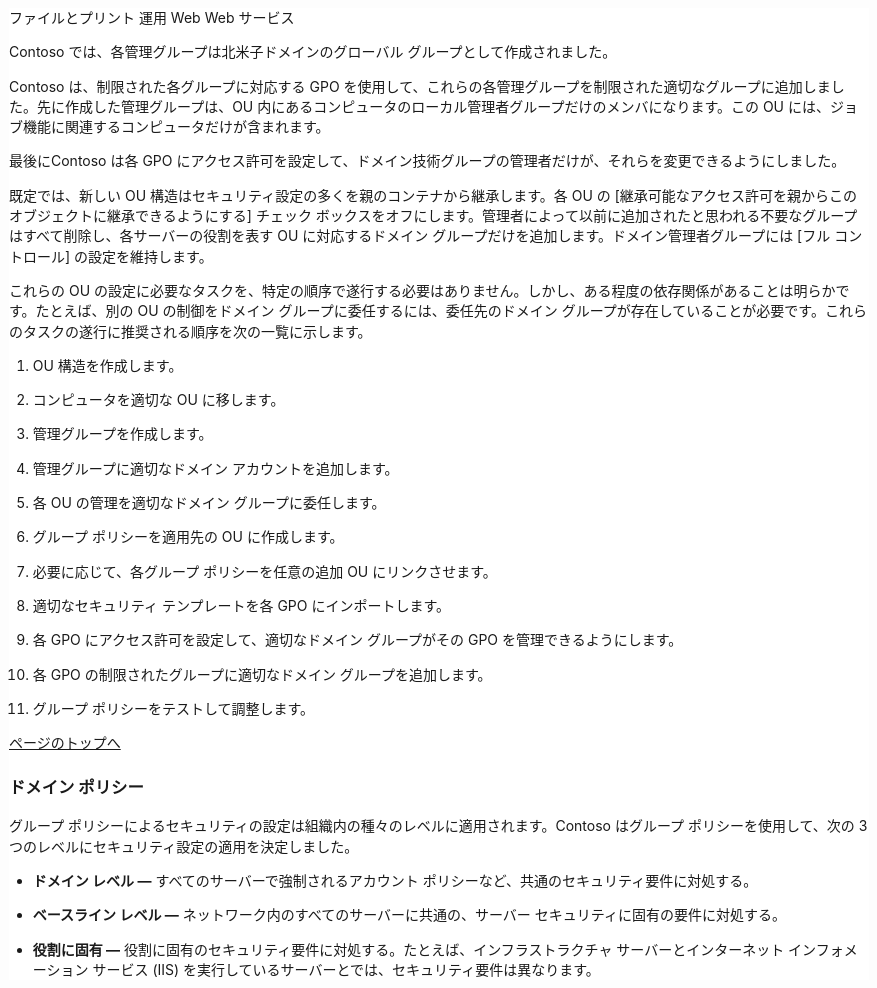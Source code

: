 <tr class="even">
<td style="border:1px solid black;">ファイルとプリント</td>
<td style="border:1px solid black;">運用</td>
</tr>
<tr class="odd">
<td style="border:1px solid black;">Web</td>
<td style="border:1px solid black;">Web サービス</td>
</tr>
</tbody>
</table>

Contoso では、各管理グループは北米子ドメインのグローバル グループとして作成されました。
  
Contoso は、制限された各グループに対応する GPO を使用して、これらの各管理グループを制限された適切なグループに追加しました。先に作成した管理グループは、OU 内にあるコンピュータのローカル管理者グループだけのメンバになります。この OU には、ジョブ機能に関連するコンピュータだけが含まれます。
  
最後にContoso は各 GPO にアクセス許可を設定して、ドメイン技術グループの管理者だけが、それらを変更できるようにしました。
  
既定では、新しい OU 構造はセキュリティ設定の多くを親のコンテナから継承します。各 OU の \[継承可能なアクセス許可を親からこのオブジェクトに継承できるようにする\] チェック ボックスをオフにします。管理者によって以前に追加されたと思われる不要なグループはすべて削除し、各サーバーの役割を表す OU に対応するドメイン グループだけを追加します。ドメイン管理者グループには \[フル コントロール\] の設定を維持します。
  
これらの OU の設定に必要なタスクを、特定の順序で遂行する必要はありません。しかし、ある程度の依存関係があることは明らかです。たとえば、別の OU の制御をドメイン グループに委任するには、委任先のドメイン グループが存在していることが必要です。これらのタスクの遂行に推奨される順序を次の一覧に示します。
  
1.  OU 構造を作成します。
  
2.  コンピュータを適切な OU に移します。
  
3.  管理グループを作成します。
  
4.  管理グループに適切なドメイン アカウントを追加します。
  
5.  各 OU の管理を適切なドメイン グループに委任します。
  
6.  グループ ポリシーを適用先の OU に作成します。
  
7.  必要に応じて、各グループ ポリシーを任意の追加 OU にリンクさせます。
  
8.  適切なセキュリティ テンプレートを各 GPO にインポートします。
  
9.  各 GPO にアクセス許可を設定して、適切なドメイン グループがその GPO を管理できるようにします。
  
10.  各 GPO の制限されたグループに適切なドメイン グループを追加します。
  
11.  グループ ポリシーをテストして調整します。
  
[](#mainsection)[ページのトップへ](#mainsection)
  
### ドメイン ポリシー
  
グループ ポリシーによるセキュリティの設定は組織内の種々のレベルに適用されます。Contoso はグループ ポリシーを使用して、次の 3 つのレベルにセキュリティ設定の適用を決定しました。
  
-   **ドメイン レベル —** すべてのサーバーで強制されるアカウント ポリシーなど、共通のセキュリティ要件に対処する。
  

-   **ベースライン レベル —** ネットワーク内のすべてのサーバーに共通の、サーバー セキュリティに固有の要件に対処する。
  

-   **役割に固有 —** 役割に固有のセキュリティ要件に対処する。たとえば、インフラストラクチャ サーバーとインターネット インフォメーション サービス (IIS) を実行しているサーバーとでは、セキュリティ要件は異なります。
  